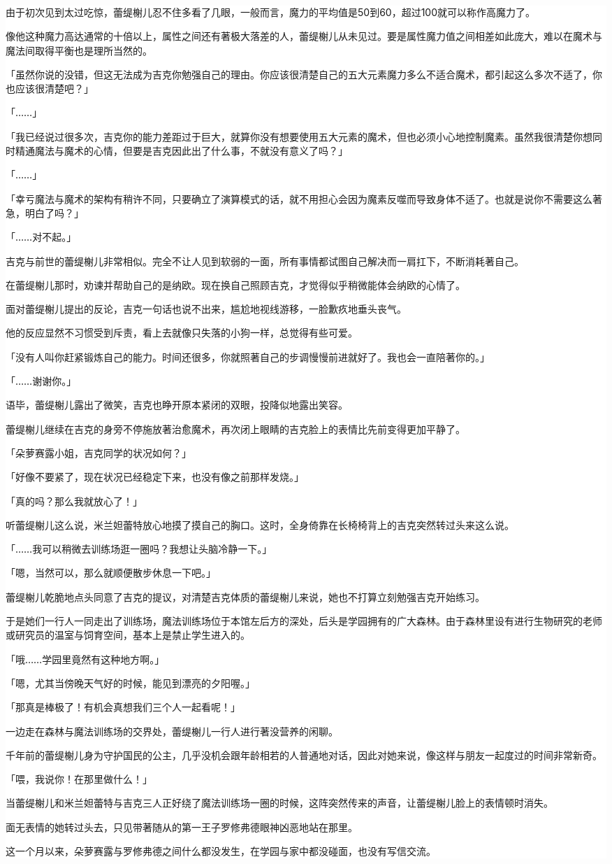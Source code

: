 由于初次见到太过吃惊，蕾缇榭儿忍不住多看了几眼，一般而言，魔力的平均值是50到60，超过100就可以称作高魔力了。　

像他这种魔力高达通常的十倍以上，属性之间还有著极大落差的人，蕾缇榭儿从未见过。要是属性魔力值之间相差如此庞大，难以在魔术与魔法间取得平衡也是理所当然的。

「虽然你说的没错，但这无法成为吉克你勉强自己的理由。你应该很清楚自己的五大元素魔力多么不适合魔术，都引起这么多次不适了，你也应该很清楚吧？」

「……」

「我已经说过很多次，吉克你的能力差距过于巨大，就算你没有想要使用五大元素的魔术，但也必须小心地控制魔素。虽然我很清楚你想同时精通魔法与魔术的心情，但要是吉克因此出了什么事，不就没有意义了吗？」

「……」

「幸亏魔法与魔术的架构有稍许不同，只要确立了演算模式的话，就不用担心会因为魔素反噬而导致身体不适了。也就是说你不需要这么著急，明白了吗？」

「……对不起。」

吉克与前世的蕾缇榭儿非常相似。完全不让人见到软弱的一面，所有事情都试图自己解决而一肩扛下，不断消耗著自己。

在蕾缇榭儿那时，劝谏并帮助自己的是纳欧。现在换自己照顾吉克，才觉得似乎稍微能体会纳欧的心情了。

面对蕾缇榭儿提出的反论，吉克一句话也说不出来，尴尬地视线游移，一脸歉疚地垂头丧气。

他的反应显然不习惯受到斥责，看上去就像只失落的小狗一样，总觉得有些可爱。

「没有人叫你赶紧锻炼自己的能力。时间还很多，你就照著自己的步调慢慢前进就好了。我也会一直陪著你的。」

「……谢谢你。」

语毕，蕾缇榭儿露出了微笑，吉克也睁开原本紧闭的双眼，投降似地露出笑容。

蕾缇榭儿继续在吉克的身旁不停施放著治愈魔术，再次闭上眼睛的吉克脸上的表情比先前变得更加平静了。

「朵萝赛露小姐，吉克同学的状况如何？」

「好像不要紧了，现在状况已经稳定下来，也没有像之前那样发烧。」

「真的吗？那么我就放心了！」

听蕾缇榭儿这么说，米兰妲蕾特放心地摸了摸自己的胸口。这时，全身倚靠在长椅椅背上的吉克突然转过头来这么说。

「……我可以稍微去训练场逛一圈吗？我想让头脑冷静一下。」

「嗯，当然可以，那么就顺便散步休息一下吧。」

蕾缇榭儿乾脆地点头同意了吉克的提议，对清楚吉克体质的蕾缇榭儿来说，她也不打算立刻勉强吉克开始练习。

于是她们一行人一同走出了训练场，魔法训练场位于本馆左后方的深处，后头是学园拥有的广大森林。由于森林里设有进行生物研究的老师或研究员的温室与饲育空间，基本上是禁止学生进入的。

「哦……学园里竟然有这种地方啊。」

「嗯，尤其当傍晚天气好的时候，能见到漂亮的夕阳喔。」

「那真是棒极了！有机会真想我们三个人一起看呢！」

一边走在森林与魔法训练场的交界处，蕾缇榭儿一行人进行著没营养的闲聊。

千年前的蕾缇榭儿身为守护国民的公主，几乎没机会跟年龄相若的人普通地对话，因此对她来说，像这样与朋友一起度过的时间非常新奇。

「喂，我说你！在那里做什么！」

当蕾缇榭儿和米兰妲蕾特与吉克三人正好绕了魔法训练场一圈的时候，这阵突然传来的声音，让蕾缇榭儿脸上的表情顿时消失。

面无表情的她转过头去，只见带著随从的第一王子罗修弗德眼神凶恶地站在那里。

这一个月以来，朵萝赛露与罗修弗德之间什么都没发生，在学园与家中都没碰面，也没有写信交流。
